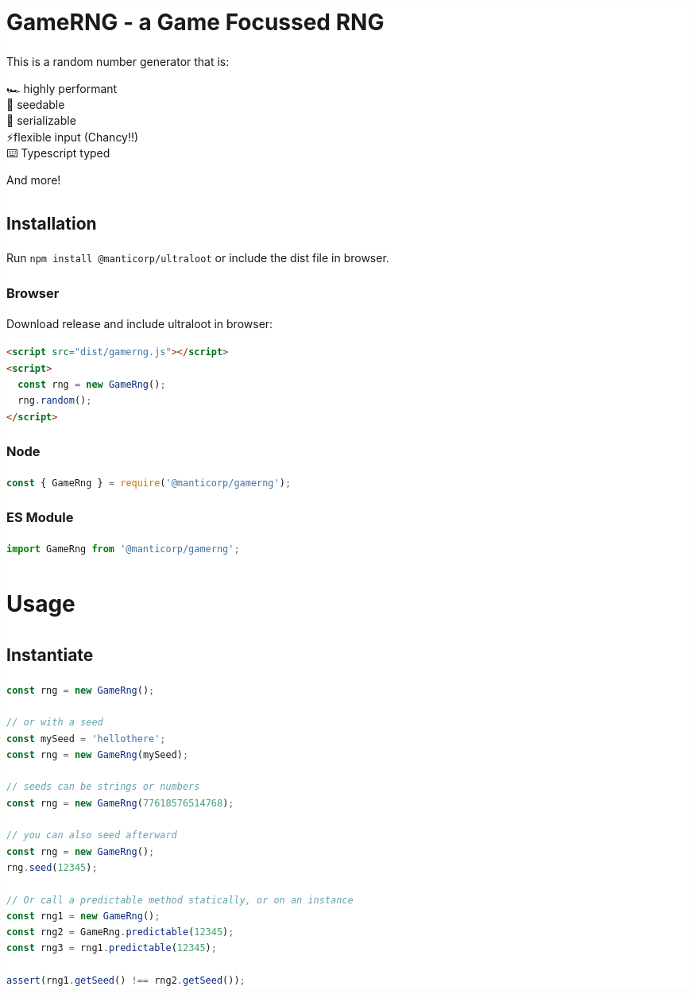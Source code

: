 # GameRNG - a Game Focussed RNG

This is a random number generator that is:

🏎️ highly performant  
🌱 seedable  
📅 serializable  
⚡flexible input (Chancy!!)  
⌨️ Typescript typed

And more!

## Installation

Run ```npm install @manticorp/ultraloot``` or include the dist file in browser.

### Browser

Download release and include ultraloot in browser:

```html
<script src="dist/gamerng.js"></script>
<script>
  const rng = new GameRng();
  rng.random();
</script>
```

### Node

```ts
const { GameRng } = require('@manticorp/gamerng');
```

### ES Module

```ts
import GameRng from '@manticorp/gamerng';
```

# Usage

## Instantiate

```ts
const rng = new GameRng();

// or with a seed
const mySeed = 'hellothere';
const rng = new GameRng(mySeed);

// seeds can be strings or numbers
const rng = new GameRng(77618576514768);

// you can also seed afterward
const rng = new GameRng();
rng.seed(12345);

// Or call a predictable method statically, or on an instance
const rng1 = new GameRng();
const rng2 = GameRng.predictable(12345);
const rng3 = rng1.predictable(12345);

assert(rng1.getSeed() !== rng2.getSeed());
```